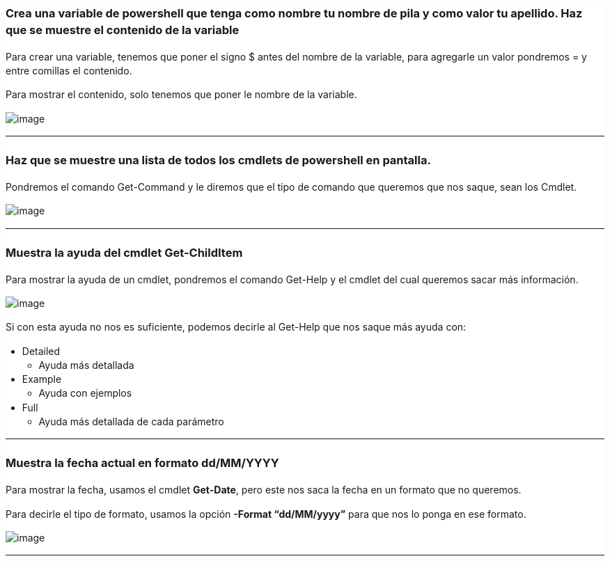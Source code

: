 
### Crea una variable de powershell que tenga como nombre tu nombre de pila y como valor tu apellido. Haz que se muestre el contenido de la variable


Para crear una variable, tenemos que poner el signo $ antes del nombre de la variable, para agregarle un valor pondremos = y entre comillas el contenido. 

Para mostrar el contenido, solo tenemos que poner le nombre de la variable.

![image](https://github.com/user-attachments/assets/3b5e9853-81fa-4c15-96de-1cbaf18b181c)

---

### Haz que se muestre una lista de todos los cmdlets de powershell en pantalla. 

Pondremos el comando Get-Command y le diremos que el tipo de comando que queremos que nos saque, sean los Cmdlet. 

![image](https://github.com/user-attachments/assets/1d40d195-900a-4bad-9e80-853b4e6c5c12)

---

### Muestra la ayuda del cmdlet Get-ChildItem

Para mostrar la ayuda de un cmdlet, pondremos el comando Get-Help y el cmdlet del cual queremos sacar más información.

![image](https://github.com/user-attachments/assets/c383b02e-acb0-44bc-967c-11256c61033e)

Si con esta ayuda no nos es suficiente, podemos decirle al Get-Help que nos saque más ayuda con:

- Detailed
  - Ayuda más detallada
- Example
  - Ayuda con ejemplos
- Full
  - Ayuda más detallada de cada parámetro

---

### Muestra la fecha actual en formato dd/MM/YYYY 

Para mostrar la fecha, usamos el cmdlet **Get-Date**, pero este nos saca la fecha en un formato que no queremos. 

Para decirle el tipo de formato, usamos la opción **-Format “dd/MM/yyyy”** para que nos lo ponga en ese formato. 

![image](https://github.com/user-attachments/assets/2ea345aa-3681-4aef-8413-2bf239d0f49b)

---
